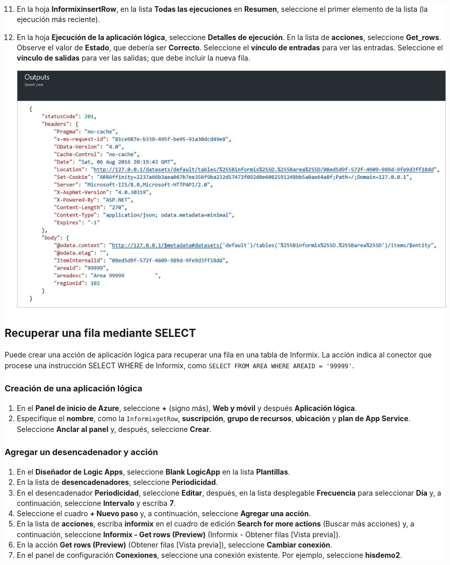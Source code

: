 11.	En la hoja **InformixinsertRow**, en la lista **Todas las ejecuciones** en **Resumen**, seleccione el primer elemento de la lista (la ejecución más reciente).
12.	En la hoja **Ejecución de la aplicación lógica**, seleccione **Detalles de ejecución**. En la lista de **acciones**, seleccione **Get\_rows**. Observe el valor de **Estado**, que debería ser **Correcto**. Seleccione el **vínculo de entradas** para ver las entradas. Seleccione el **vínculo de salidas** para ver las salidas; que debe incluir la nueva fila.

	![](./media/connectors-create-api-informix/InformixconnectorInsertRowOutputs.png)

## Recuperar una fila mediante SELECT
Puede crear una acción de aplicación lógica para recuperar una fila en una tabla de Informix. La acción indica al conector que procese una instrucción SELECT WHERE de Informix, como `SELECT FROM AREA WHERE AREAID = '99999'`.

### Creación de una aplicación lógica
1.	En el **Panel de inicio de Azure**, seleccione **+** (signo más), **Web y móvil** y después **Aplicación lógica**.
2.	Especifique el **nombre**, como la `InformixgetRow`, **suscripción**, **grupo de recursos**, **ubicación** y **plan de App Service**. Seleccione **Anclar al panel** y, después, seleccione **Crear**.

### Agregar un desencadenador y acción
1.	En el **Diseñador de Logic Apps**, seleccione **Blank LogicApp** en la lista **Plantillas**.
2.	En la lista de **desencadenadores**, seleccione **Periodicidad**.
3.	En el desencadenador **Periodicidad**, seleccione **Editar**, después, en la lista desplegable **Frecuencia** para seleccionar **Día** y, a continuación, seleccione **Intervalo** y escriba **7**.
4.	Seleccione el cuadro **+ Nuevo paso** y, a continuación, seleccione **Agregar una acción**.
5.	En la lista de **acciones**, escriba **informix** en el cuadro de edición **Search for more actions** (Buscar más acciones) y, a continuación, seleccione **Informix - Get rows (Preview)** (Informix - Obtener filas [Vista previa]).
6. En la acción **Get rows (Preview)** (Obtener filas [Vista previa]), seleccione **Cambiar conexión**.
7. En el panel de configuración **Conexiones**, seleccione una conexión existente. Por ejemplo, seleccione **hisdemo2**.
